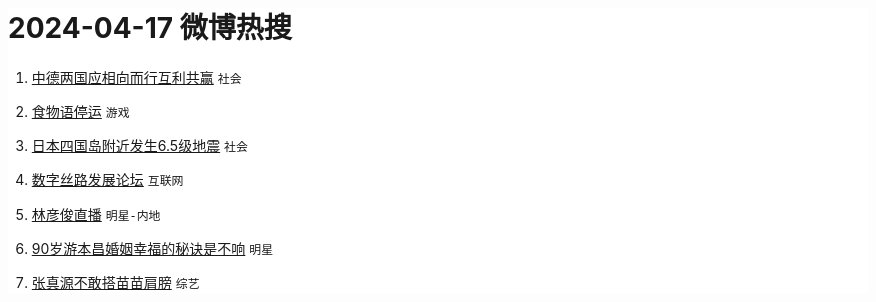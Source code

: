# 2024-04-17 微博热搜 
1. [中德两国应相向而行互利共赢](https://m.weibo.cn/search?containerid=100103type%3D1%26t%3D10%26q%3D%23%E4%B8%AD%E5%BE%B7%E4%B8%A4%E5%9B%BD%E5%BA%94%E7%9B%B8%E5%90%91%E8%80%8C%E8%A1%8C%E4%BA%92%E5%88%A9%E5%85%B1%E8%B5%A2%23&stream_entry_id=51&isnewpage=1&extparam=seat%3D1%26q%3D%2523%25E4%25B8%25AD%25E5%25BE%25B7%25E4%25B8%25A4%25E5%259B%25BD%25E5%25BA%2594%25E7%259B%25B8%25E5%2590%2591%25E8%2580%258C%25E8%25A1%258C%25E4%25BA%2592%25E5%2588%25A9%25E5%2585%25B1%25E8%25B5%25A2%2523%26c_type%3D51%26dgr%3D0%26cate%3D10103%26pos%3D0%26filter_type%3Drealtimehot%26stream_entry_id%3D51%26display_time%3D1713367545%26pre_seqid%3D1713367545795020868197) `社会` 

2. [食物语停运](https://m.weibo.cn/search?containerid=100103type%3D1%26t%3D10%26q%3D%23%E9%A3%9F%E7%89%A9%E8%AF%AD%E5%81%9C%E8%BF%90%23&stream_entry_id=31&isnewpage=1&extparam=seat%3D1%26q%3D%2523%25E9%25A3%259F%25E7%2589%25A9%25E8%25AF%25AD%25E5%2581%259C%25E8%25BF%2590%2523%26c_type%3D31%26band_rank%3D1%26cate%3D5001%26flag%3D16%26filter_type%3Drealtimehot%26stream_entry_id%3D31%26pos%3D0%26realpos%3D1%26dgr%3D0%26lcate%3D5001%26display_time%3D1713367545%26pre_seqid%3D1713367545795020868197) `游戏` 

3. [日本四国岛附近发生6.5级地震](https://m.weibo.cn/search?containerid=100103type%3D1%26t%3D10%26q%3D%23%E6%97%A5%E6%9C%AC%E5%9B%9B%E5%9B%BD%E5%B2%9B%E9%99%84%E8%BF%91%E5%8F%91%E7%94%9F6.5%E7%BA%A7%E5%9C%B0%E9%9C%87%23&stream_entry_id=31&isnewpage=1&extparam=seat%3D1%26q%3D%2523%25E6%2597%25A5%25E6%259C%25AC%25E5%259B%259B%25E5%259B%25BD%25E5%25B2%259B%25E9%2599%2584%25E8%25BF%2591%25E5%258F%2591%25E7%2594%259F6.5%25E7%25BA%25A7%25E5%259C%25B0%25E9%259C%2587%2523%26c_type%3D31%26band_rank%3D2%26cate%3D5001%26flag%3D1%26filter_type%3Drealtimehot%26stream_entry_id%3D31%26pos%3D1%26realpos%3D2%26dgr%3D0%26lcate%3D5001%26display_time%3D1713367545%26pre_seqid%3D1713367545795020868197) `社会` 

4. [数字丝路发展论坛](https://m.weibo.cn/search?containerid=100103type%3D1%26t%3D10%26q%3D%23%E6%95%B0%E5%AD%97%E4%B8%9D%E8%B7%AF%E5%8F%91%E5%B1%95%E8%AE%BA%E5%9D%9B%23&stream_entry_id=31&isnewpage=1&extparam=seat%3D1%26q%3D%2523%25E6%2595%25B0%25E5%25AD%2597%25E4%25B8%259D%25E8%25B7%25AF%25E5%258F%2591%25E5%25B1%2595%25E8%25AE%25BA%25E5%259D%259B%2523%26c_type%3D31%26band_rank%3D3%26cate%3D5001%26flag%3D0%26filter_type%3Drealtimehot%26stream_entry_id%3D31%26pos%3D2%26realpos%3D3%26dgr%3D0%26lcate%3D5001%26display_time%3D1713367545%26pre_seqid%3D1713367545795020868197) `互联网` 

5. [林彦俊直播](https://m.weibo.cn/search?containerid=100103type%3D1%26t%3D10%26q%3D%E6%9E%97%E5%BD%A6%E4%BF%8A%E7%9B%B4%E6%92%AD&stream_entry_id=31&isnewpage=1&extparam=seat%3D1%26q%3D%25E6%259E%2597%25E5%25BD%25A6%25E4%25BF%258A%25E7%259B%25B4%25E6%2592%25AD%26c_type%3D31%26band_rank%3D4%26cate%3D5001%26flag%3D1%26filter_type%3Drealtimehot%26stream_entry_id%3D31%26pos%3D3%26realpos%3D4%26dgr%3D0%26lcate%3D5001%26display_time%3D1713367545%26pre_seqid%3D1713367545795020868197) `明星-内地` 

6. [90岁游本昌婚姻幸福的秘诀是不响](https://m.weibo.cn/search?containerid=100103type%3D1%26t%3D10%26q%3D%2390%E5%B2%81%E6%B8%B8%E6%9C%AC%E6%98%8C%E5%A9%9A%E5%A7%BB%E5%B9%B8%E7%A6%8F%E7%9A%84%E7%A7%98%E8%AF%80%E6%98%AF%E4%B8%8D%E5%93%8D%23&stream_entry_id=31&isnewpage=1&extparam=seat%3D1%26q%3D%252390%25E5%25B2%2581%25E6%25B8%25B8%25E6%259C%25AC%25E6%2598%258C%25E5%25A9%259A%25E5%25A7%25BB%25E5%25B9%25B8%25E7%25A6%258F%25E7%259A%2584%25E7%25A7%2598%25E8%25AF%2580%25E6%2598%25AF%25E4%25B8%258D%25E5%2593%258D%2523%26c_type%3D31%26band_rank%3D5%26cate%3D5001%26flag%3D1%26filter_type%3Drealtimehot%26stream_entry_id%3D31%26pos%3D4%26realpos%3D5%26dgr%3D0%26lcate%3D5001%26display_time%3D1713367545%26pre_seqid%3D1713367545795020868197) `明星` 

7. [张真源不敢搭苗苗肩膀](https://m.weibo.cn/search?containerid=100103type%3D1%26t%3D10%26q%3D%23%E5%BC%A0%E7%9C%9F%E6%BA%90%E4%B8%8D%E6%95%A2%E6%90%AD%E8%8B%97%E8%8B%97%E8%82%A9%E8%86%80%23&stream_entry_id=31&isnewpage=1&extparam=seat%3D1%26q%3D%2523%25E5%25BC%25A0%25E7%259C%259F%25E6%25BA%2590%25E4%25B8%258D%25E6%2595%25A2%25E6%2590%25AD%25E8%258B%2597%25E8%258B%2597%25E8%2582%25A9%25E8%2586%2580%2523%26c_type%3D31%26band_rank%3D6%26cate%3D5001%26flag%3D1%26filter_type%3Drealtimehot%26stream_entry_id%3D31%26pos%3D5%26realpos%3D6%26dgr%3D0%26lcate%3D5001%26display_time%3D1713367545%26pre_seqid%3D1713367545795020868197) `综艺` 
